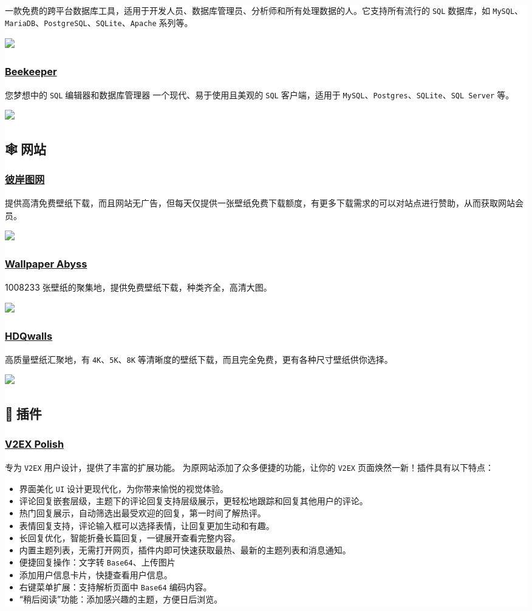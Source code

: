 一款免费的跨平台数据库工具，适用于开发人员、数据库管理员、分析师和所有处理数据的人。它支持所有流行的 `SQL` 数据库，如 `MySQL`、`MariaDB`、`PostgreSQL`、`SQLite`、`Apache` 系列等。

![](assets/image.4byj69mf79k0.webp)

### [Beekeeper](https://www.beekeeperstudio.io/)

您梦想中的 `SQL` 编辑器和数据库管理器
一个现代、易于使用且美观的 `SQL` 客户端，适用于 `MySQL`、`Postgres`、`SQLite`、`SQL Server` 等。

![](assets/image.5i5jbp8q00s0.webp)

## 🕸️ 网站

### [彼岸图网](http://pic.netbian.com/)

提供高清免费壁纸下载，而且网站无广告，但每天仅提供一张壁纸免费下载额度，有更多下载需求的可以对站点进行赞助，从而获取网站会员。

![](assets/image.2t4tkuzq3520.webp)

### [Wallpaper Abyss](https://wall.alphacoders.com/?lang=Chinese)

1008233 张壁纸的聚集地，提供免费壁纸下载，种类齐全，高清大图。

![](assets/image.v2ym7b0p7a8.webp)

### [HDQwalls](https://hdqwalls.com/)

高质量壁纸汇聚地，有 `4K`、`5K`、`8K` 等清晰度的壁纸下载，而且完全免费，更有各种尺寸壁纸供你选择。

![](assets/image.7endcn4oges0.webp)

## 🔌 插件

### [V2EX Polish](https://chrome.google.com/webstore/detail/v2ex-polish/onnepejgdiojhiflfoemillegpgpabdm?utm_source=ext_app_menu)

专为 `V2EX` 用户设计，提供了丰富的扩展功能。
为原网站添加了众多便捷的功能，让你的 `V2EX` 页面焕然一新！插件具有以下特点：

-   界面美化
    `UI` 设计更现代化，为你带来愉悦的视觉体验。
-   评论回复嵌套层级，主题下的评论回复支持层级展示，更轻松地跟踪和回复其他用户的评论。
-   热门回复展示，自动筛选出最受欢迎的回复，第一时间了解热评。
-   表情回复支持，评论输入框可以选择表情，让回复更加生动和有趣。
-   长回复优化，智能折叠长篇回复，一键展开查看完整内容。
-   内置主题列表，无需打开网页，插件内即可快速获取最热、最新的主题列表和消息通知。
-   便捷回复操作：文字转 `Base64`、上传图片
-   添加用户信息卡片，快捷查看用户信息。
-   右键菜单扩展：支持解析页面中 `Base64` 编码内容。
-   “稍后阅读”功能：添加感兴趣的主题，方便日后浏览。
